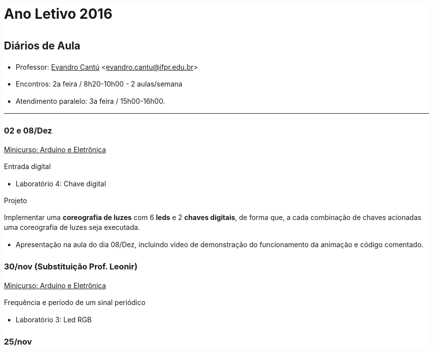# Ano Letivo 2016



## Diários de Aula



- Professor: <a href="Usuário:Evandro.cantu" class="wikilink" title=" Evandro Cantú"> Evandro Cantú</a> \<evandro.cantu@ifpr.edu.br\>

- Encontros: 2a feira / 8h20-10h00 - 2 aulas/semana

- Atendimento paralelo: 3a feira / 15h00-16h00.



------------------------------------------------------------------------



### 02 e 08/Dez



<a href="Minicurso:_Arduíno_e_Eletrônica" class="wikilink" title="Minicurso: Arduíno e Eletrônica">Minicurso: Arduíno e Eletrônica</a>  

Entrada digital



- Laboratório 4: Chave digital



Projeto  

Implementar uma **coreografia de luzes** com 6 **leds** e 2 **chaves digitais**, de forma que, a cada combinação de chaves acionadas uma coreografia de luzes seja executada.



- Apresentação na aula do dia 08/Dez, incluindo vídeo de demonstração do funcionamento da animação e código comentado.



### 30/nov (Substituição Prof. Leonir)



<a href="Minicurso:_Arduíno_e_Eletrônica" class="wikilink" title="Minicurso: Arduíno e Eletrônica">Minicurso: Arduíno e Eletrônica</a>  

Frequência e período de um sinal periódico



- Laboratório 3: Led RGB



### 25/nov
